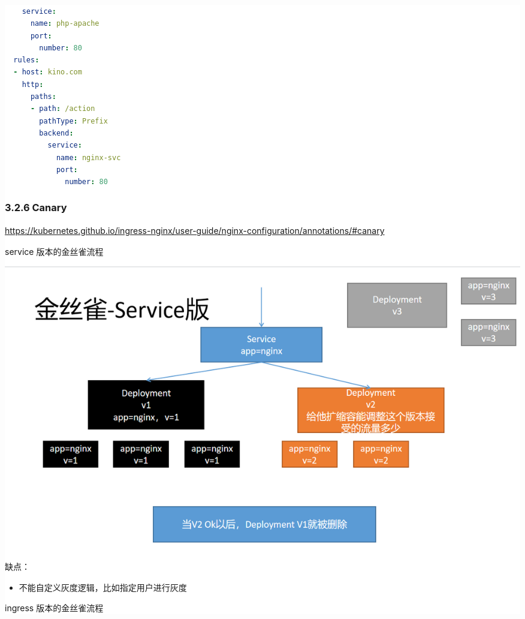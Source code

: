 ```yaml
    service:
      name: php-apache
      port:
        number: 80
  rules:
  - host: kino.com
    http:
      paths:
      - path: /action
        pathType: Prefix
        backend:
          service:
            name: nginx-svc
            port:
              number: 80
```

### 3.2.6 Canary
https://kubernetes.github.io/ingress-nginx/user-guide/nginx-configuration/annotations/#canary

service 版本的金丝雀流程

![service 版本的金丝雀流程](../../img/k8s/service/ingress-canary-service.png)

缺点：
- 不能自定义灰度逻辑，比如指定用户进行灰度

ingress 版本的金丝雀流程
